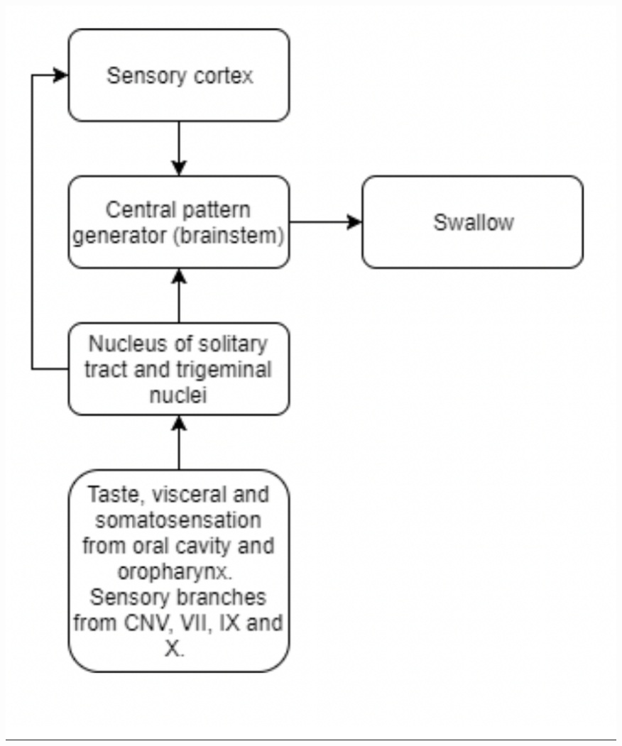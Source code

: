 ![Screenshot 2022-01-16 at 14.23.40.png](%5B073%5D%20Swallowing%20and%20Speech%208c65f67e88184ce6a3195b0577cabfb1/Screenshot_2022-01-16_at_14.23.40.png)

---